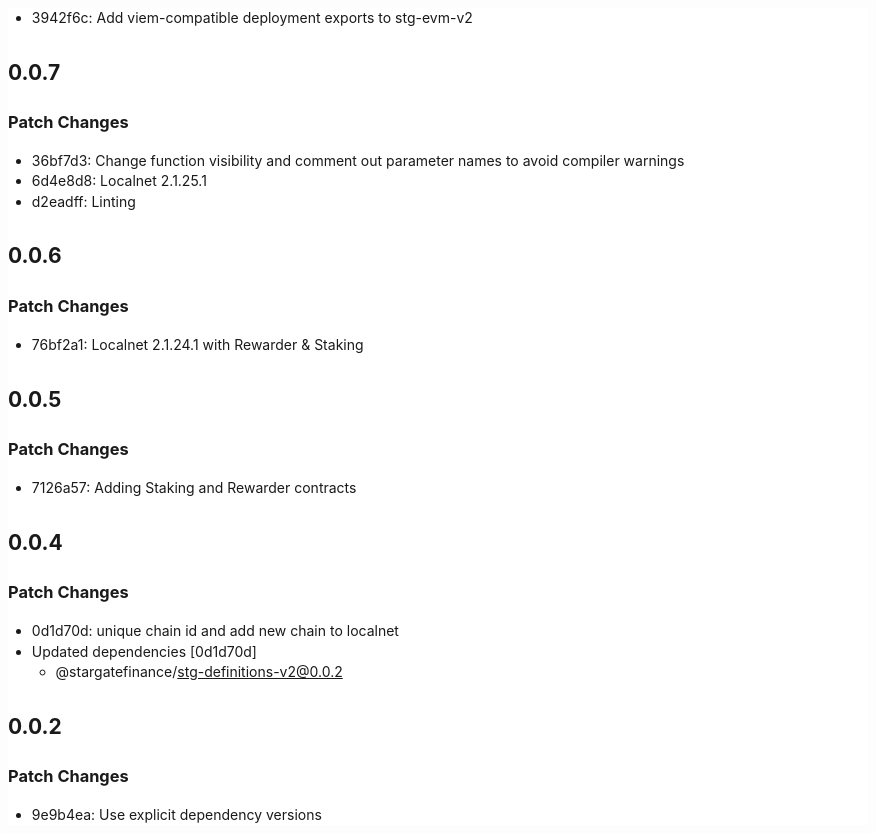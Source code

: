 - 3942f6c: Add viem-compatible deployment exports to stg-evm-v2

## 0.0.7

### Patch Changes

- 36bf7d3: Change function visibility and comment out parameter names to avoid compiler warnings
- 6d4e8d8: Localnet 2.1.25.1
- d2eadff: Linting

## 0.0.6

### Patch Changes

- 76bf2a1: Localnet 2.1.24.1 with Rewarder & Staking

## 0.0.5

### Patch Changes

- 7126a57: Adding Staking and Rewarder contracts

## 0.0.4

### Patch Changes

- 0d1d70d: unique chain id and add new chain to localnet
- Updated dependencies [0d1d70d]
  - @stargatefinance/stg-definitions-v2@0.0.2

## 0.0.2

### Patch Changes

- 9e9b4ea: Use explicit dependency versions
